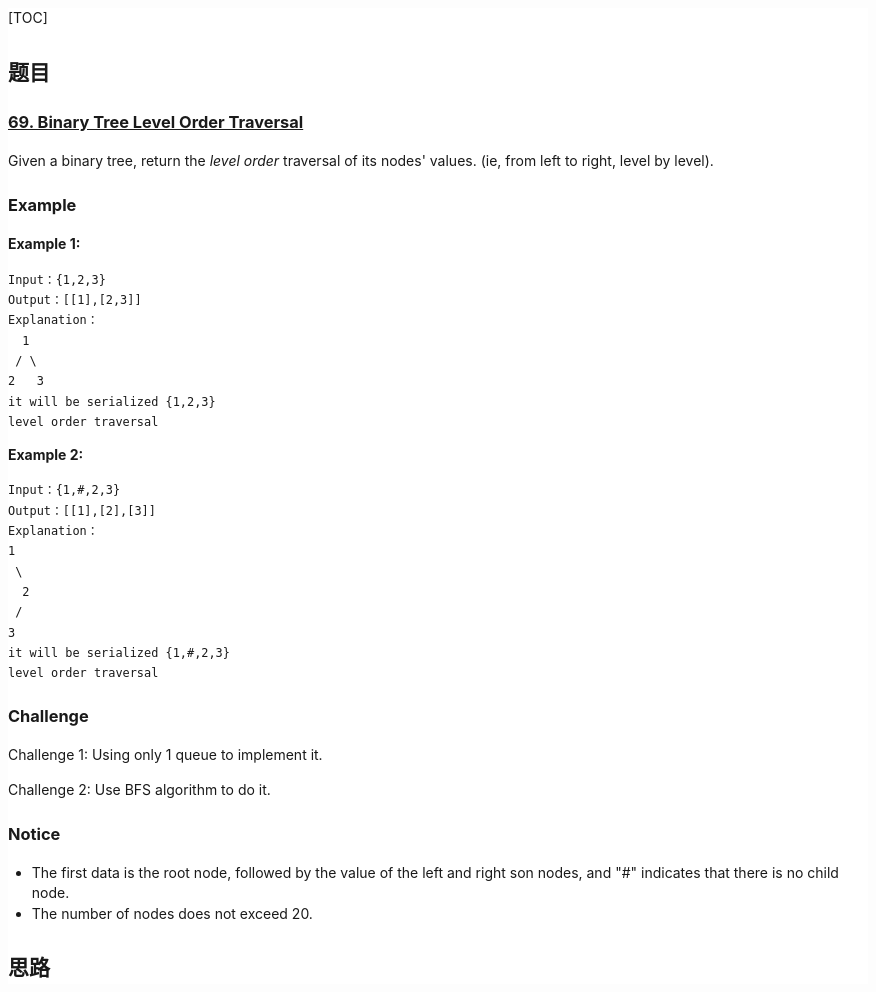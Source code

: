 [TOC]

## 题目

### [69. Binary Tree Level Order Traversal](https://www.lintcode.com/problem/binary-tree-level-order-traversal/description)

Given a binary tree, return the *level order* traversal of its nodes' values. (ie, from left to right, level by level).

### Example

**Example 1:**

```
Input：{1,2,3}
Output：[[1],[2,3]]
Explanation：
  1
 / \
2   3
it will be serialized {1,2,3}
level order traversal
```

**Example 2:**

```
Input：{1,#,2,3}
Output：[[1],[2],[3]]
Explanation：
1
 \
  2
 /
3
it will be serialized {1,#,2,3}
level order traversal
```

### Challenge

Challenge 1: Using only 1 queue to implement it.

Challenge 2: Use BFS algorithm to do it.

### Notice

- The first data is the root node, followed by the value of the left and right son nodes, and "#" indicates that there is no child node.
- The number of nodes does not exceed 20.

## 思路
